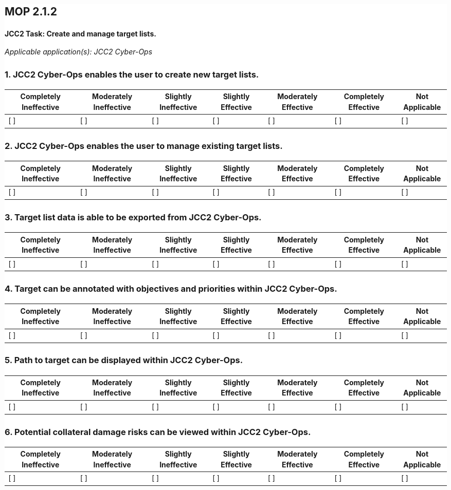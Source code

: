 
## MOP 2.1.2

**JCC2 Task: Create and manage target lists.**

*Applicable application(s): JCC2 Cyber-Ops*

### 1. JCC2 Cyber-Ops enables the user to create new target lists.

| Completely Ineffective | Moderately Ineffective | Slightly Ineffective | Slightly Effective | Moderately Effective | Completely Effective | Not Applicable |
|----------------------|----------------------|--------------------|--------------------|--------------------|--------------------|----------------|
| [ ] | [ ] | [ ] | [ ] | [ ] | [ ] | [ ] |

### 2. JCC2 Cyber-Ops enables the user to manage existing target lists.

| Completely Ineffective | Moderately Ineffective | Slightly Ineffective | Slightly Effective | Moderately Effective | Completely Effective | Not Applicable |
|----------------------|----------------------|--------------------|--------------------|--------------------|--------------------|----------------|
| [ ] | [ ] | [ ] | [ ] | [ ] | [ ] | [ ] |

### 3. Target list data is able to be exported from JCC2 Cyber-Ops.

| Completely Ineffective | Moderately Ineffective | Slightly Ineffective | Slightly Effective | Moderately Effective | Completely Effective | Not Applicable |
|----------------------|----------------------|--------------------|--------------------|--------------------|--------------------|----------------|
| [ ] | [ ] | [ ] | [ ] | [ ] | [ ] | [ ] |

### 4. Target can be annotated with objectives and priorities within JCC2 Cyber-Ops.

| Completely Ineffective | Moderately Ineffective | Slightly Ineffective | Slightly Effective | Moderately Effective | Completely Effective | Not Applicable |
|----------------------|----------------------|--------------------|--------------------|--------------------|--------------------|----------------|
| [ ] | [ ] | [ ] | [ ] | [ ] | [ ] | [ ] |

### 5. Path to target can be displayed within JCC2 Cyber-Ops.

| Completely Ineffective | Moderately Ineffective | Slightly Ineffective | Slightly Effective | Moderately Effective | Completely Effective | Not Applicable |
|----------------------|----------------------|--------------------|--------------------|--------------------|--------------------|----------------|
| [ ] | [ ] | [ ] | [ ] | [ ] | [ ] | [ ] |

### 6. Potential collateral damage risks can be viewed within JCC2 Cyber-Ops.

| Completely Ineffective | Moderately Ineffective | Slightly Ineffective | Slightly Effective | Moderately Effective | Completely Effective | Not Applicable |
|----------------------|----------------------|--------------------|--------------------|--------------------|--------------------|----------------|
| [ ] | [ ] | [ ] | [ ] | [ ] | [ ] | [ ] |
